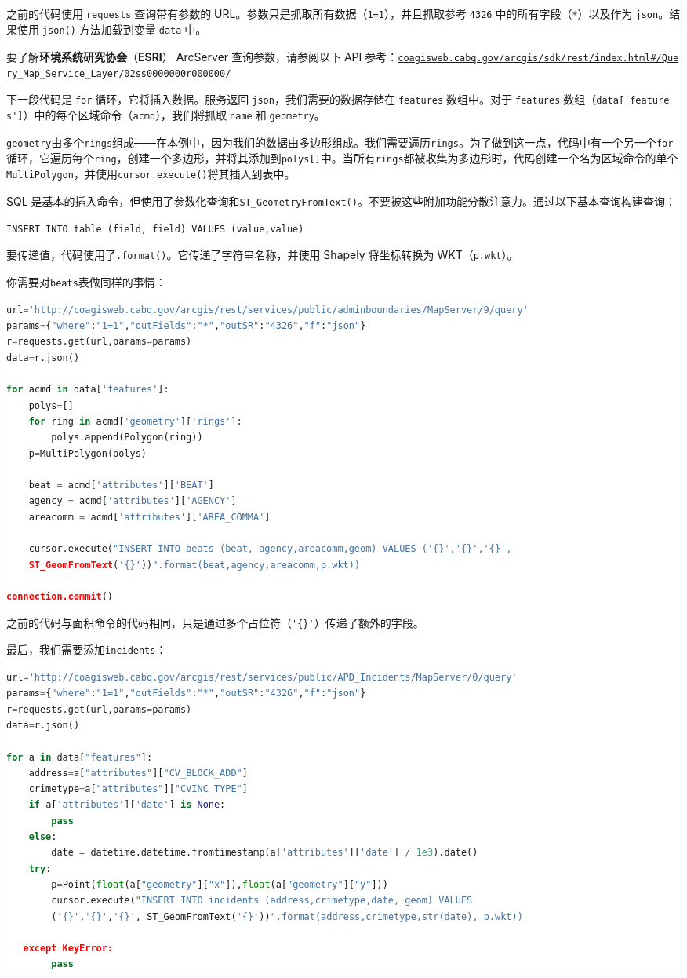 之前的代码使用 `requests` 查询带有参数的 URL。参数只是抓取所有数据（`1=1`），并且抓取参考 `4326` 中的所有字段（`*`）以及作为 `json`。结果使用 `json()` 方法加载到变量 `data` 中。

要了解**环境系统研究协会**（**ESRI**） ArcServer 查询参数，请参阅以下 API 参考：[`coagisweb.cabq.gov/arcgis/sdk/rest/index.html#/Query_Map_Service_Layer/02ss0000000r000000/`](http://coagisweb.cabq.gov/arcgis/sdk/rest/index.html#/Query_Map_Service_Layer/02ss0000000r000000/)

下一段代码是 `for` 循环，它将插入数据。服务返回 `json`，我们需要的数据存储在 `features` 数组中。对于 `features` 数组（`data['features']`）中的每个区域命令（`acmd`），我们将抓取 `name` 和 `geometry`。

`geometry`由多个`rings`组成——在本例中，因为我们的数据由多边形组成。我们需要遍历`rings`。为了做到这一点，代码中有一个另一个`for`循环，它遍历每个`ring`，创建一个多边形，并将其添加到`polys[]`中。当所有`rings`都被收集为多边形时，代码创建一个名为区域命令的单个`MultiPolygon`，并使用`cursor.execute()`将其插入到表中。

SQL 是基本的插入命令，但使用了参数化查询和`ST_GeometryFromText()`。不要被这些附加功能分散注意力。通过以下基本查询构建查询：

```py
INSERT INTO table (field, field) VALUES (value,value)
```

要传递值，代码使用了`.format()`。它传递了字符串名称，并使用 Shapely 将坐标转换为 WKT（`p.wkt`）。

你需要对`beats`表做同样的事情：

```py
url='http://coagisweb.cabq.gov/arcgis/rest/services/public/adminboundaries/MapServer/9/query'
params={"where":"1=1","outFields":"*","outSR":"4326","f":"json"}
r=requests.get(url,params=params)
data=r.json()

for acmd in data['features']:
    polys=[]
    for ring in acmd['geometry']['rings']:
        polys.append(Polygon(ring))
    p=MultiPolygon(polys)

    beat = acmd['attributes']['BEAT']
    agency = acmd['attributes']['AGENCY']
    areacomm = acmd['attributes']['AREA_COMMA']

    cursor.execute("INSERT INTO beats (beat, agency,areacomm,geom) VALUES ('{}','{}','{}',
    ST_GeomFromText('{}'))".format(beat,agency,areacomm,p.wkt))

connection.commit()
```

之前的代码与面积命令的代码相同，只是通过多个占位符（`'{}'`）传递了额外的字段。

最后，我们需要添加`incidents`：

```py
url='http://coagisweb.cabq.gov/arcgis/rest/services/public/APD_Incidents/MapServer/0/query'
params={"where":"1=1","outFields":"*","outSR":"4326","f":"json"}
r=requests.get(url,params=params)
data=r.json()

for a in data["features"]:
    address=a["attributes"]["CV_BLOCK_ADD"]
    crimetype=a["attributes"]["CVINC_TYPE"]
    if a['attributes']['date'] is None:
        pass
    else:
        date = datetime.datetime.fromtimestamp(a['attributes']['date'] / 1e3).date()
    try:
        p=Point(float(a["geometry"]["x"]),float(a["geometry"]["y"]))
        cursor.execute("INSERT INTO incidents (address,crimetype,date, geom) VALUES
        ('{}','{}','{}', ST_GeomFromText('{}'))".format(address,crimetype,str(date), p.wkt))

   except KeyError:
        pass
```